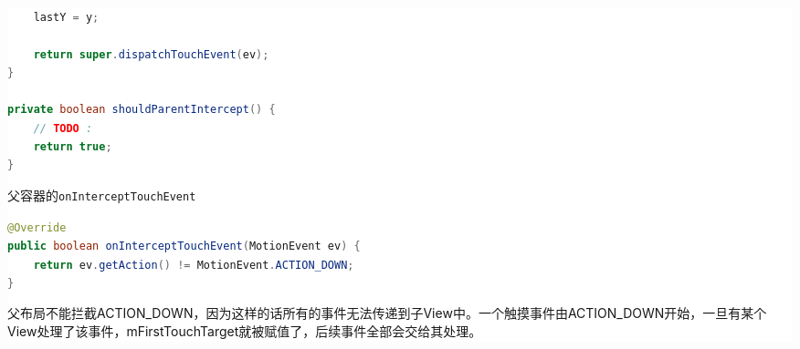 ```java
    lastY = y;

    return super.dispatchTouchEvent(ev);
}

private boolean shouldParentIntercept() {
    // TODO :
    return true;
}
```

父容器的`onInterceptTouchEvent`
```java
@Override
public boolean onInterceptTouchEvent(MotionEvent ev) {
    return ev.getAction() != MotionEvent.ACTION_DOWN;
}
```
父布局不能拦截ACTION_DOWN，因为这样的话所有的事件无法传递到子View中。一个触摸事件由ACTION_DOWN开始，一旦有某个View处理了该事件，mFirstTouchTarget就被赋值了，后续事件全部会交给其处理。
